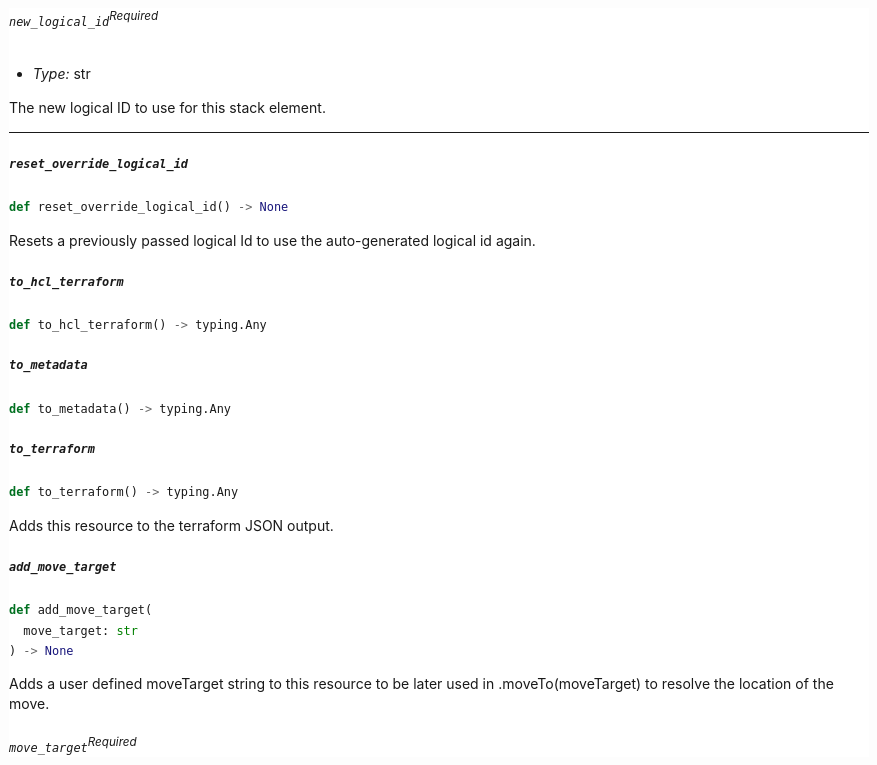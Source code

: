 ###### `new_logical_id`<sup>Required</sup> <a name="new_logical_id" id="@cdktf/provider-random.uuid.Uuid.overrideLogicalId.parameter.newLogicalId"></a>

- *Type:* str

The new logical ID to use for this stack element.

---

##### `reset_override_logical_id` <a name="reset_override_logical_id" id="@cdktf/provider-random.uuid.Uuid.resetOverrideLogicalId"></a>

```python
def reset_override_logical_id() -> None
```

Resets a previously passed logical Id to use the auto-generated logical id again.

##### `to_hcl_terraform` <a name="to_hcl_terraform" id="@cdktf/provider-random.uuid.Uuid.toHclTerraform"></a>

```python
def to_hcl_terraform() -> typing.Any
```

##### `to_metadata` <a name="to_metadata" id="@cdktf/provider-random.uuid.Uuid.toMetadata"></a>

```python
def to_metadata() -> typing.Any
```

##### `to_terraform` <a name="to_terraform" id="@cdktf/provider-random.uuid.Uuid.toTerraform"></a>

```python
def to_terraform() -> typing.Any
```

Adds this resource to the terraform JSON output.

##### `add_move_target` <a name="add_move_target" id="@cdktf/provider-random.uuid.Uuid.addMoveTarget"></a>

```python
def add_move_target(
  move_target: str
) -> None
```

Adds a user defined moveTarget string to this resource to be later used in .moveTo(moveTarget) to resolve the location of the move.

###### `move_target`<sup>Required</sup> <a name="move_target" id="@cdktf/provider-random.uuid.Uuid.addMoveTarget.parameter.moveTarget"></a>
